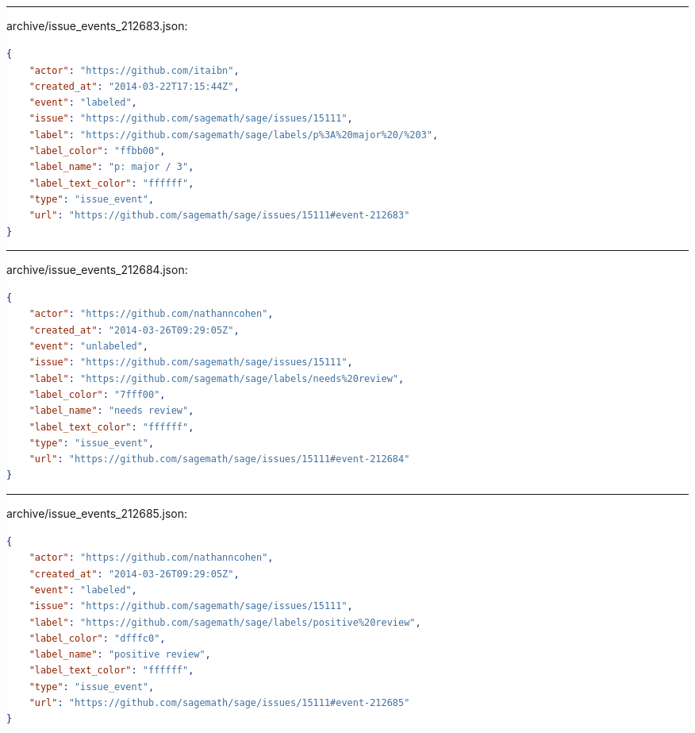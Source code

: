 

---

archive/issue_events_212683.json:
```json
{
    "actor": "https://github.com/itaibn",
    "created_at": "2014-03-22T17:15:44Z",
    "event": "labeled",
    "issue": "https://github.com/sagemath/sage/issues/15111",
    "label": "https://github.com/sagemath/sage/labels/p%3A%20major%20/%203",
    "label_color": "ffbb00",
    "label_name": "p: major / 3",
    "label_text_color": "ffffff",
    "type": "issue_event",
    "url": "https://github.com/sagemath/sage/issues/15111#event-212683"
}
```



---

archive/issue_events_212684.json:
```json
{
    "actor": "https://github.com/nathanncohen",
    "created_at": "2014-03-26T09:29:05Z",
    "event": "unlabeled",
    "issue": "https://github.com/sagemath/sage/issues/15111",
    "label": "https://github.com/sagemath/sage/labels/needs%20review",
    "label_color": "7fff00",
    "label_name": "needs review",
    "label_text_color": "ffffff",
    "type": "issue_event",
    "url": "https://github.com/sagemath/sage/issues/15111#event-212684"
}
```



---

archive/issue_events_212685.json:
```json
{
    "actor": "https://github.com/nathanncohen",
    "created_at": "2014-03-26T09:29:05Z",
    "event": "labeled",
    "issue": "https://github.com/sagemath/sage/issues/15111",
    "label": "https://github.com/sagemath/sage/labels/positive%20review",
    "label_color": "dfffc0",
    "label_name": "positive review",
    "label_text_color": "ffffff",
    "type": "issue_event",
    "url": "https://github.com/sagemath/sage/issues/15111#event-212685"
}
```
